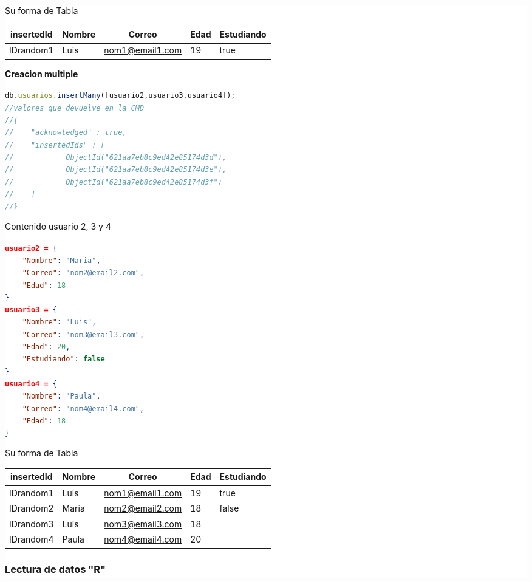 Su forma de Tabla

| insertedId | Nombre | Correo          | Edad | Estudiando |
| ---------- | ------ | --------------- | ---- | -----------|
| IDrandom1  | Luis   | nom1@email1.com | 19   | true       |

**Creacion multiple**

```js
db.usuarios.insertMany([usuario2,usuario3,usuario4]);
//valores que devuelve en la CMD
//{
//    "acknowledged" : true,
//    "insertedIds" : [
//            ObjectId("621aa7eb8c9ed42e85174d3d"),
//            ObjectId("621aa7eb8c9ed42e85174d3e"),
//            ObjectId("621aa7eb8c9ed42e85174d3f")
//    ]
//}
```

Contenido usuario 2, 3 y 4

```json
usuario2 = {
    "Nombre": "Maria",
    "Correo": "nom2@email2.com",
    "Edad": 18
}
usuario3 = {
    "Nombre": "Luis",
    "Correo": "nom3@email3.com",
    "Edad": 20,
    "Estudiando": false
}
usuario4 = {
    "Nombre": "Paula",
    "Correo": "nom4@email4.com",
    "Edad": 18
}
```

Su forma de Tabla

| insertedId | Nombre | Correo          | Edad | Estudiando |
| ---------- | ------ | --------------- | ---- | -----------|
| IDrandom1  | Luis   | nom1@email1.com | 19   | true       |
| IDrandom2  | Maria  | nom2@email2.com | 18   |false      |
| IDrandom3  | Luis   | nom3@email3.com | 18   | 
| IDrandom4  | Paula  | nom4@email4.com | 20   |

### Lectura de datos "R"
